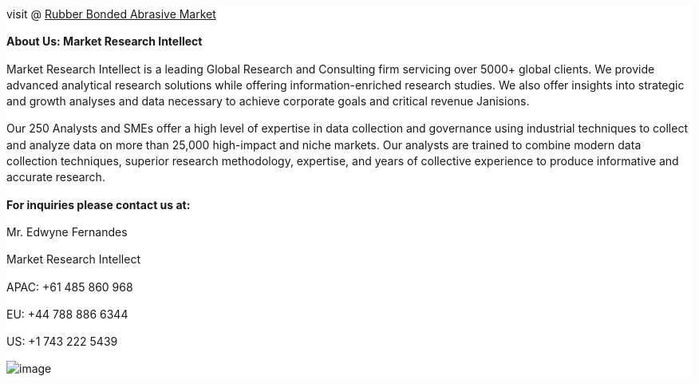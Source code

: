 visit&nbsp;@</strong>&nbsp;</span><span class="font-[700]"><a href="https://www.marketresearchintellect.com/product/global-rubber-bonded-abrasive-market-size-forecast/?utm_source=Linkedin&utm_medium=848" target="_blank" data-tracking-control-name="article-ssr-frontend-pulse_little-text-block" data-tracking-will-navigate="" data-test-link="">Rubber Bonded Abrasive Market</a></span></p><p><strong><span class="font-[700]">About Us: Market Research Intellect</span></strong></p><p><span class="">Market Research Intellect is a leading Global Research and Consulting firm servicing over 5000+ global clients. We provide advanced analytical research solutions while offering information-enriched research studies.&nbsp;</span>We also offer insights into strategic and growth analyses and data necessary to achieve corporate goals and critical revenue Janisions.</p><p><span class="">Our 250 Analysts and SMEs offer a high level of expertise in data collection and governance using industrial techniques to collect and analyze data on more than 25,000 high-impact and niche markets. Our analysts are trained to combine modern data collection techniques, superior research methodology, expertise, and years of collective experience to produce informative and accurate research.</span></p><p><strong>For inquiries please contact us at:</strong></p><p>Mr. Edwyne Fernandes</p><p>Market Research Intellect</p><p>APAC: +61 485 860 968</p><p>EU: +44 788 886 6344</p><p>US: +1 743 222 5439</p>
![image](https://github.com/user-attachments/assets/f090961e-e04d-42fc-ad8b-7ac4e040d689)
